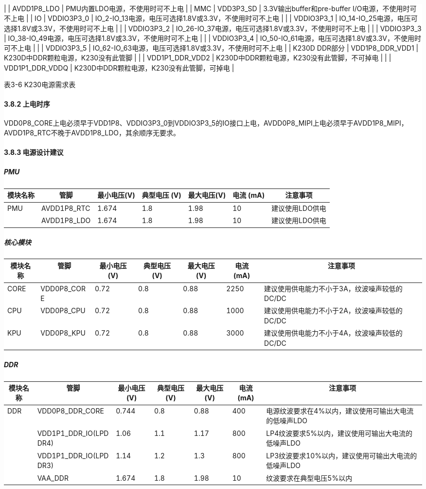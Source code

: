 |               | AVDD1P8_LDO     | PMU内置LDO电源，不使用时可不上电                        |
| MMC           | VDD3P3_SD       | 3.3V输出buffer和pre-buffer I/O电源，不使用时可不上电    |
| IO            | VDDIO3P3_0      | IO_2-IO_13电源，电压可选择1.8V或3.3V，不使用时可不上电  |
|               | VDDIO3P3_1      | IO_14-IO_25电源，电压可选择1.8V或3.3V，不使用时可不上电 |
|               | VDDIO3P3_2      | IO_26-IO_37电源，电压可选择1.8V或3.3V，不使用时可不上电 |
|               | VDDIO3P3_3      | IO_38-IO_49电源，电压可选择1.8V或3.3V，不使用时可不上电 |
|               | VDDIO3P3_4      | IO_50-IO_61电源，电压可选择1.8V或3.3V，不使用时可不上电 |
|               | VDDIO3P3_5      | IO_62-IO_63电源，电压可选择1.8V或3.3V，不使用时可不上电 |
| K230D DDR部分 | VDD1P8_DDR_VDD1 | K230D中DDR颗粒电源，K230没有此管脚                      |
|               | VDD1P1_DDR_VDD2 | K230D中DDR颗粒电源，K230没有此管脚，不可掉电            |
|               | VDD1P1_DDR_VDDQ | K230D中DDR颗粒电源，K230没有此管脚，可掉电              |

表3-6 K230电源需求表

#### 3.8.2 上电时序

VDD0P8_CORE上电必须早于VDD1P8、VDDIO3P3_0到VDDIO3P3_5的IO接口上电，AVDD0P8_MIPI上电必须早于AVDD1P8_MIPI，AVDD1P8_RTC不晚于AVDD1P8_LDO，其余顺序无要求。

#### 3.8.3 电源设计建议

##### PMU

| 模块名称 | 管脚        | 最小电压(V) | 典型电压 (V) | 最大电压(V) | 电流 (mA) | 注意事项        |
| -------- | ----------- | ----------- | ------------ | ----------- | --------- | --------------- |
| PMU      | AVDD1P8_RTC | 1.674       | 1.8          | 1.98        | 10        | 建议使用LDO供电 |
|          | AVDD1P8_LDO | 1.674       | 1.8          | 1.98        | 10        | 建议使用LDO供电 |

##### 核心模块

| 模块名称 | 管脚        | 最小电压(V) | 典型电压 (V) | 最大电压(V) | 电流 (mA) | 注意事项                                      |
| -------- | ----------- | ----------- | ------------ | ----------- | --------- | --------------------------------------------- |
| CORE     | VDD0P8_CORE | 0.72        | 0.8          | 0.88        | 2250      | 建议使用供电能力不小于3A，纹波噪声较低的DC/DC |
| CPU      | VDD0P8_CPU  | 0.72        | 0.8          | 0.88        | 1000      | 建议使用供电能力不小于2A，纹波噪声较低的DC/DC |
| KPU      | VDD0P8_KPU  | 0.72        | 0.8          | 0.88        | 3000      | 建议使用供电能力不小于4A，纹波噪声较低的DC/DC |

##### DDR

| 模块名称 | 管脚                  | 最小电压(V) | 典型电压 (V) | 最大电压(V) | 电流 (mA) | 注意事项                                              |
| -------- | --------------------- | ----------- | ------------ | ----------- | --------- | ----------------------------------------------------- |
| DDR      | VDD0P8_DDR_CORE       | 0.744       | 0.8          | 0.88        | 400       | 电源纹波要求在4%以内，建议使用可输出大电流的低噪声LDO |
|          | VDD1P1_DDR_IO(LPDDR4) | 1.06        | 1.1          | 1.17        | 800       | LP4纹波要求5%以内，建议使用可输出大电流的低噪声LDO    |
|          | VDD1P1_DDR_IO(LPDDR3) | 1.14        | 1.2          | 1.3         | 800       | LP3纹波要求10%以内，建议使用可输出大电流的低噪声LDO   |
|          | VAA_DDR               | 1.674       | 1.8          | 1.98        | 10        | 纹波要求在典型电压5%以内                              |
